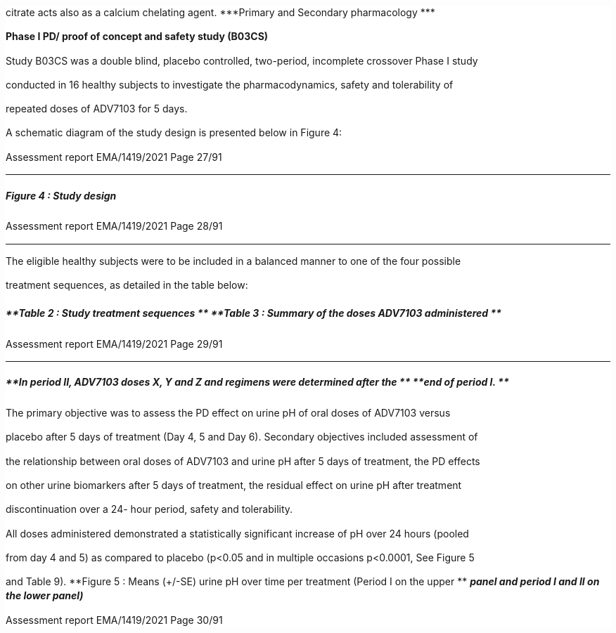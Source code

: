 citrate acts also as a calcium chelating agent. ***Primary and Secondary pharmacology ***

**Phase I PD/ proof of concept and safety study (B03CS)**

Study B03CS was a double blind, placebo controlled, two-period, incomplete crossover Phase I study

conducted in 16 healthy subjects to investigate the pharmacodynamics, safety and tolerability of

repeated doses of ADV7103 for 5 days.

A schematic diagram of the study design is presented below in Figure 4:

Assessment report
EMA/1419/2021 Page 27/91


-----

##### **Figure 4 : Study design**

Assessment report
EMA/1419/2021 Page 28/91


-----

The eligible healthy subjects were to be included in a balanced manner to one of the four possible

treatment sequences, as detailed in the table below:
##### **Table 2 : Study treatment sequences ** **Table 3 : Summary of the doses ADV7103 administered **

Assessment report
EMA/1419/2021 Page 29/91


-----

##### **In period II, ADV7103 doses X, Y and Z and regimens were determined after the ** **end of period I. **

The primary objective was to assess the PD effect on urine pH of oral doses of ADV7103 versus

placebo after 5 days of treatment (Day 4, 5 and Day 6). Secondary objectives included assessment of

the relationship between oral doses of ADV7103 and urine pH after 5 days of treatment, the PD effects

on other urine biomarkers after 5 days of treatment, the residual effect on urine pH after treatment

discontinuation over a 24- hour period, safety and tolerability.

All doses administered demonstrated a statistically significant increase of pH over 24 hours (pooled

from day 4 and 5) as compared to placebo (p<0.05 and in multiple occasions p<0.0001, See Figure 5

and Table 9). **Figure 5 : Means (+/-SE) urine pH over time per treatment (Period I on the upper ** ***panel and period I and II on the lower panel)***

Assessment report
EMA/1419/2021 Page 30/91
